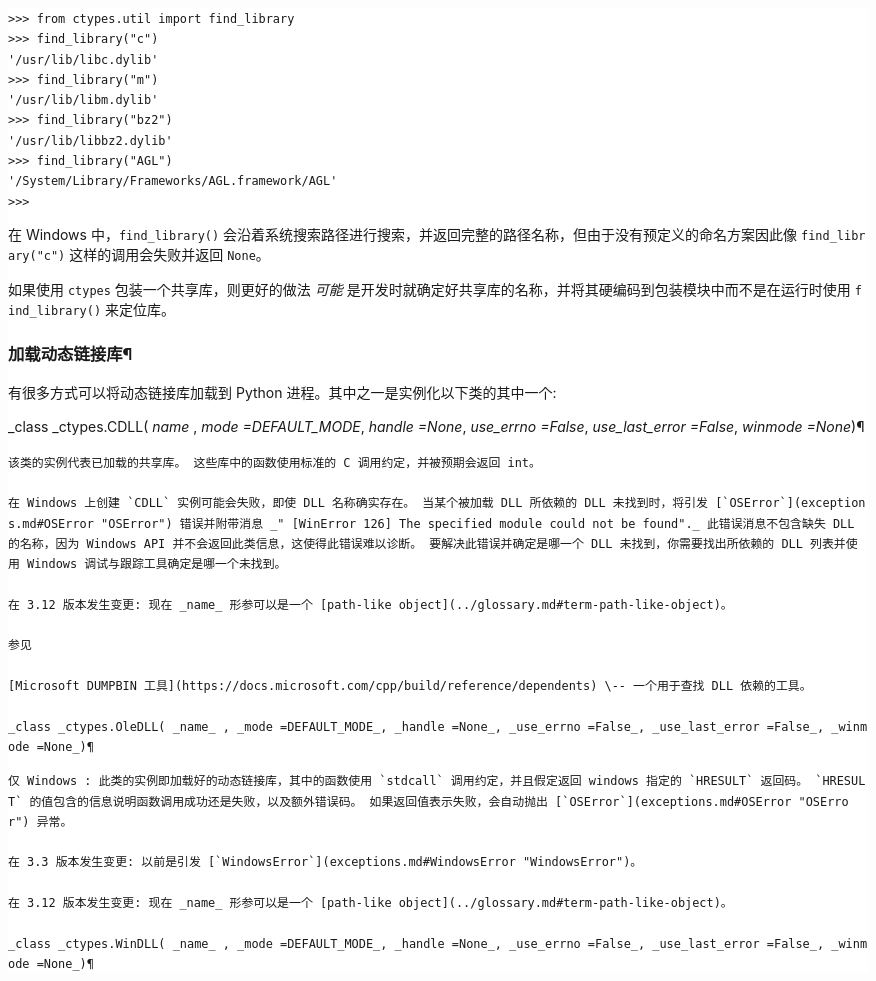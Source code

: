     
    
~~~shell
>>> from ctypes.util import find_library
>>> find_library("c")
'/usr/lib/libc.dylib'
>>> find_library("m")
'/usr/lib/libm.dylib'
>>> find_library("bz2")
'/usr/lib/libbz2.dylib'
>>> find_library("AGL")
'/System/Library/Frameworks/AGL.framework/AGL'
>>>
~~~

在 Windows 中，`find_library()` 会沿着系统搜索路径进行搜索，并返回完整的路径名称，但由于没有预定义的命名方案因此像 `find_library("c")` 这样的调用会失败并返回 `None`。

如果使用 `ctypes` 包装一个共享库，则更好的做法 _可能_ 是开发时就确定好共享库的名称，并将其硬编码到包装模块中而不是在运行时使用 `find_library()` 来定位库。

### 加载动态链接库¶

有很多方式可以将动态链接库加载到 Python 进程。其中之一是实例化以下类的其中一个:

_class _ctypes.CDLL( _name_ , _mode =DEFAULT_MODE_, _handle =None_, _use_errno =False_, _use_last_error =False_, _winmode =None_)¶

    

~~~
该类的实例代表已加载的共享库。 这些库中的函数使用标准的 C 调用约定，并被预期会返回 int。

在 Windows 上创建 `CDLL` 实例可能会失败，即使 DLL 名称确实存在。 当某个被加载 DLL 所依赖的 DLL 未找到时，将引发 [`OSError`](exceptions.md#OSError "OSError") 错误并附带消息 _" [WinError 126] The specified module could not be found"._ 此错误消息不包含缺失 DLL 的名称，因为 Windows API 并不会返回此类信息，这使得此错误难以诊断。 要解决此错误并确定是哪一个 DLL 未找到，你需要找出所依赖的 DLL 列表并使用 Windows 调试与跟踪工具确定是哪一个未找到。

在 3.12 版本发生变更: 现在 _name_ 形参可以是一个 [path-like object](../glossary.md#term-path-like-object)。

参见

[Microsoft DUMPBIN 工具](https://docs.microsoft.com/cpp/build/reference/dependents) \-- 一个用于查找 DLL 依赖的工具。

_class _ctypes.OleDLL( _name_ , _mode =DEFAULT_MODE_, _handle =None_, _use_errno =False_, _use_last_error =False_, _winmode =None_)¶
~~~
    

~~~
仅 Windows : 此类的实例即加载好的动态链接库，其中的函数使用 `stdcall` 调用约定，并且假定返回 windows 指定的 `HRESULT` 返回码。 `HRESULT` 的值包含的信息说明函数调用成功还是失败，以及额外错误码。 如果返回值表示失败，会自动抛出 [`OSError`](exceptions.md#OSError "OSError") 异常。

在 3.3 版本发生变更: 以前是引发 [`WindowsError`](exceptions.md#WindowsError "WindowsError")。

在 3.12 版本发生变更: 现在 _name_ 形参可以是一个 [path-like object](../glossary.md#term-path-like-object)。

_class _ctypes.WinDLL( _name_ , _mode =DEFAULT_MODE_, _handle =None_, _use_errno =False_, _use_last_error =False_, _winmode =None_)¶
~~~
    